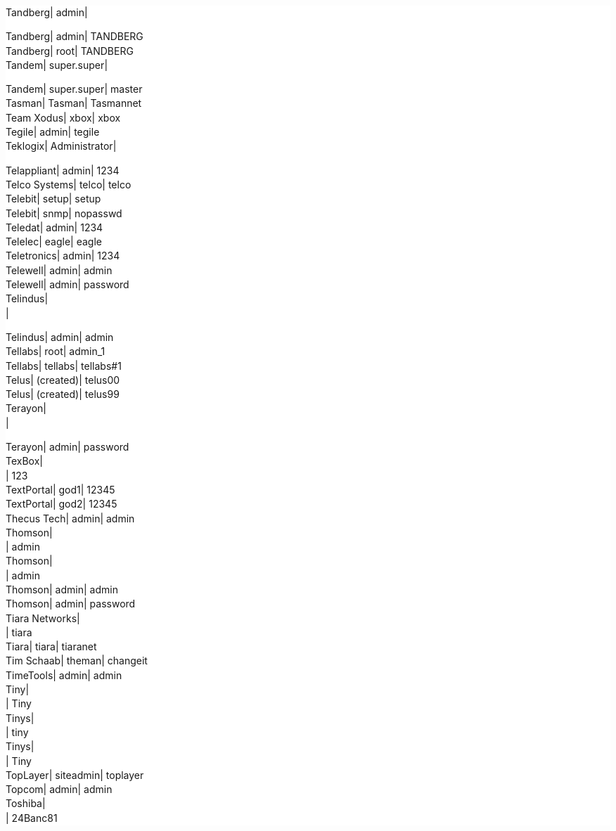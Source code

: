 Tandberg| admin|  
  
Tandberg| admin| TANDBERG  
Tandberg| root| TANDBERG  
Tandem| super.super|  
  
Tandem| super.super| master  
Tasman| Tasman| Tasmannet  
Team Xodus| xbox| xbox  
Tegile| admin| tegile  
Teklogix| Administrator|  
  
Telappliant| admin| 1234  
Telco Systems| telco| telco  
Telebit| setup| setup  
Telebit| snmp| nopasswd  
Teledat| admin| 1234  
Telelec| eagle| eagle  
Teletronics| admin| 1234  
Telewell| admin| admin  
Telewell| admin| password  
Telindus|  
|  
  
Telindus| admin| admin  
Tellabs| root| admin_1  
Tellabs| tellabs| tellabs#1  
Telus| (created)| telus00  
Telus| (created)| telus99  
Terayon|  
|  
  
Terayon| admin| password  
TexBox|  
| 123  
TextPortal| god1| 12345  
TextPortal| god2| 12345  
Thecus Tech| admin| admin  
Thomson|  
| admin  
Thomson|  
| admin  
Thomson| admin| admin  
Thomson| admin| password  
Tiara Networks|  
| tiara  
Tiara| tiara| tiaranet  
Tim Schaab| theman| changeit  
TimeTools| admin| admin  
Tiny|  
| Tiny  
Tinys|  
| tiny  
Tinys|  
| Tiny  
TopLayer| siteadmin| toplayer  
Topcom| admin| admin  
Toshiba|  
| 24Banc81  
